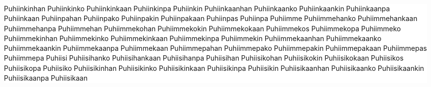 Puhiinkinhan
Puhiinkinko
Puhiinkinkaan
Puhiinkinpa
Puhiinkin
Puhiinkaanhan
Puhiinkaanko
Puhiinkaankin
Puhiinkaanpa
Puhiinkaan
Puhiinpahan
Puhiinpako
Puhiinpakin
Puhiinpakaan
Puhiinpas
Puhiinpa
Puhiimme
Puhiimmehanko
Puhiimmehankaan
Puhiimmehanpa
Puhiimmehan
Puhiimmekohan
Puhiimmekokin
Puhiimmekokaan
Puhiimmekos
Puhiimmekopa
Puhiimmeko
Puhiimmekinhan
Puhiimmekinko
Puhiimmekinkaan
Puhiimmekinpa
Puhiimmekin
Puhiimmekaanhan
Puhiimmekaanko
Puhiimmekaankin
Puhiimmekaanpa
Puhiimmekaan
Puhiimmepahan
Puhiimmepako
Puhiimmepakin
Puhiimmepakaan
Puhiimmepas
Puhiimmepa
Puhiisi
Puhiisihanko
Puhiisihankaan
Puhiisihanpa
Puhiisihan
Puhiisikohan
Puhiisikokin
Puhiisikokaan
Puhiisikos
Puhiisikopa
Puhiisiko
Puhiisikinhan
Puhiisikinko
Puhiisikinkaan
Puhiisikinpa
Puhiisikin
Puhiisikaanhan
Puhiisikaanko
Puhiisikaankin
Puhiisikaanpa
Puhiisikaan